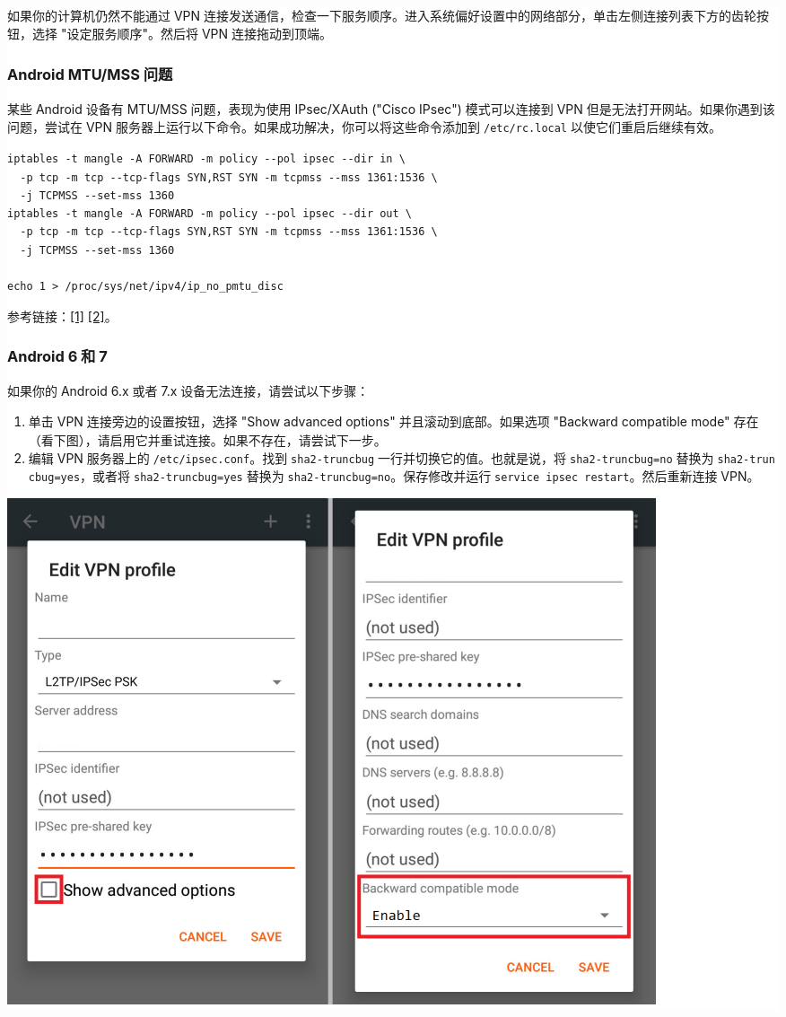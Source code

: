 如果你的计算机仍然不能通过 VPN 连接发送通信，检查一下服务顺序。进入系统偏好设置中的网络部分，单击左侧连接列表下方的齿轮按钮，选择 "设定服务顺序"。然后将 VPN 连接拖动到顶端。

### Android MTU/MSS 问题

某些 Android 设备有 MTU/MSS 问题，表现为使用 IPsec/XAuth ("Cisco IPsec") 模式可以连接到 VPN 但是无法打开网站。如果你遇到该问题，尝试在 VPN 服务器上运行以下命令。如果成功解决，你可以将这些命令添加到 `/etc/rc.local` 以使它们重启后继续有效。

```
iptables -t mangle -A FORWARD -m policy --pol ipsec --dir in \
  -p tcp -m tcp --tcp-flags SYN,RST SYN -m tcpmss --mss 1361:1536 \
  -j TCPMSS --set-mss 1360
iptables -t mangle -A FORWARD -m policy --pol ipsec --dir out \
  -p tcp -m tcp --tcp-flags SYN,RST SYN -m tcpmss --mss 1361:1536 \
  -j TCPMSS --set-mss 1360

echo 1 > /proc/sys/net/ipv4/ip_no_pmtu_disc
```

参考链接：<a href="https://wiki.strongswan.org/projects/strongswan/wiki/ForwardingAndSplitTunneling#MTUMSS-issues" target="_blank">[1]</a> <a href="https://www.zeitgeist.se/2013/11/26/mtu-woes-in-ipsec-tunnels-how-to-fix/" target="_blank">[2]</a>。

### Android 6 和 7

如果你的 Android 6.x 或者 7.x 设备无法连接，请尝试以下步骤：

1. 单击 VPN 连接旁边的设置按钮，选择 "Show advanced options" 并且滚动到底部。如果选项 "Backward compatible mode" 存在（看下图），请启用它并重试连接。如果不存在，请尝试下一步。
1. 编辑 VPN 服务器上的 `/etc/ipsec.conf`。找到 `sha2-truncbug` 一行并切换它的值。也就是说，将 `sha2-truncbug=no` 替换为 `sha2-truncbug=yes`，或者将 `sha2-truncbug=yes` 替换为 `sha2-truncbug=no`。保存修改并运行 `service ipsec restart`。然后重新连接 VPN。

![Android VPN workaround](images/vpn-profile-Android.png)
